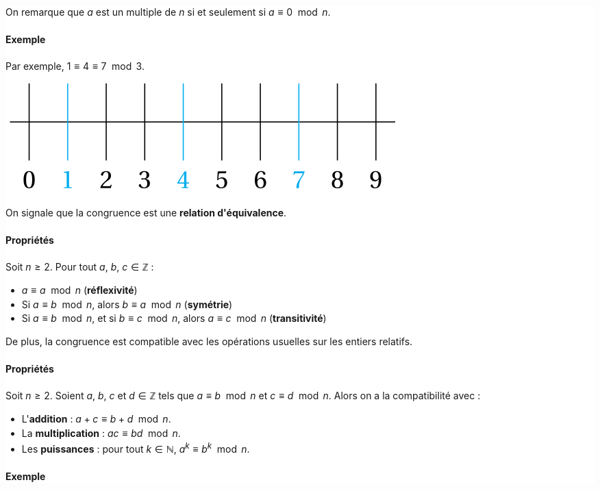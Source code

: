 </bubble>

<bubble variant="tip">

On remarque que $a$ est un multiple de $n$ si et seulement si $a \equiv 0 \mod n$.

</bubble>

<bubble variant="tip">

#### Exemple

Par exemple, $1 \equiv 4 \equiv 7 \mod 3$.

![Congruences](/img/lessons/terminale/arithmetique/congruences.svg)

</bubble>

On signale que la congruence est une **relation d'équivalence**.

<bubble variant="formula">

#### Propriétés

Soit $n \geq 2$. Pour tout $a$, $b$, $c \in \mathbb{Z}$ :

* $a \equiv a \mod n$ (**réflexivité**)
* Si $a \equiv b \mod n$, alors $b \equiv a \mod n$ (**symétrie**)
* Si $a \equiv b \mod n$, et si $b \equiv c \mod n$, alors $a \equiv c \mod n$ (**transitivité**)

</bubble>

De plus, la congruence est compatible avec les opérations usuelles sur les entiers relatifs.

<bubble variant="formula">

#### Propriétés

Soit $n \geq 2$. Soient $a$, $b$, $c$ et $d \in \mathbb{Z}$ tels que $a \equiv b \mod n$ et $c \equiv d \mod n$. Alors
on a la compatibilité avec :

* L'**addition** : $a + c \equiv b + d \mod n$.
* La **multiplication** : $ac \equiv bd \mod n$.
* Les **puissances** : pour tout $k \in \mathbb{N}$, $a^k \equiv b^k \mod n$.

</bubble>

<bubble variant="tip">

#### Exemple
